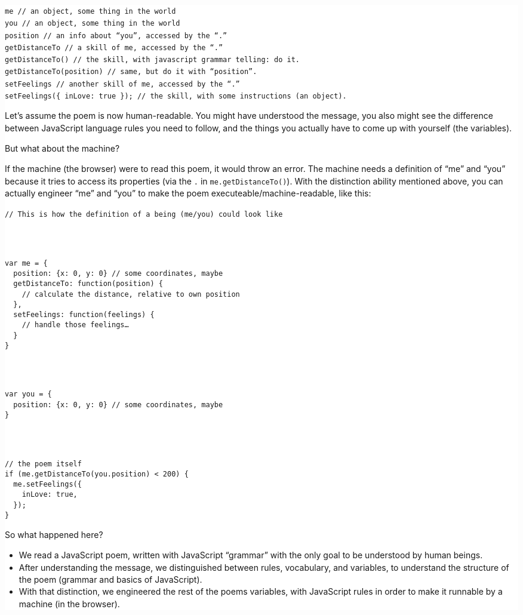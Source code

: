 <p><pre class="break-out"><code class="language-javascript">me // an object, some thing in the world
you // an object, some thing in the world
position // an info about &ldquo;you&rdquo;, accessed by the &ldquo;.&rdquo;
getDistanceTo // a skill of me, accessed by the &ldquo;.&rdquo;
getDistanceTo() // the skill, with javascript grammar telling: do it.
getDistanceTo(position) // same, but do it with &ldquo;position&rdquo;.
setFeelings // another skill of me, accessed by the &ldquo;.&rdquo;
setFeelings({ inLove: true }); // the skill, with some instructions (an object).
</pre></code></p>

<p>Let’s assume the poem is now human-readable. You might have understood the message, you also might see the difference between JavaScript language rules you need to follow, and the things you actually have to come up with yourself (the variables).</p>

<p>But what about the machine?</p>

<p>If the machine (the browser) were to read this poem, it would throw an error. The machine needs a definition of &ldquo;me&rdquo; and &ldquo;you&rdquo; because it tries to access its properties (via the <code>.</code> in <code>me.getDistanceTo()</code>). With the distinction ability mentioned above, you can actually engineer &ldquo;me&rdquo; and &ldquo;you&rdquo; to make the poem executeable/machine-readable, like this:</p>

<p><pre><code class="language-javascript">// This is how the definition of a being (me/you) could look like</p>

<p>var me = {
  position: {x: 0, y: 0} // some coordinates, maybe
  getDistanceTo: function(position) {
    // calculate the distance, relative to own position
  },
  setFeelings: function(feelings) {
    // handle those feelings&hellip;
  }
}</p>

<p>var you = {
  position: {x: 0, y: 0} // some coordinates, maybe
}</p>

<p>// the poem itself
if (me.getDistanceTo(you.position) &lt; 200) {
  me.setFeelings({
    inLove: true,
  });
}
</pre></code></p>

<p>So what happened here?</p>

<ul>
<li>We read a JavaScript poem, written with JavaScript &ldquo;grammar&rdquo; with the only goal to be understood by human beings.</li>
<li>After understanding the message, we distinguished between rules, vocabulary, and variables, to understand the structure of the poem (grammar and basics of JavaScript).</li>
<li>With that distinction, we engineered the rest of the poems variables, with JavaScript rules in order to make it runnable by a machine (in the browser).</li>
</ul>
